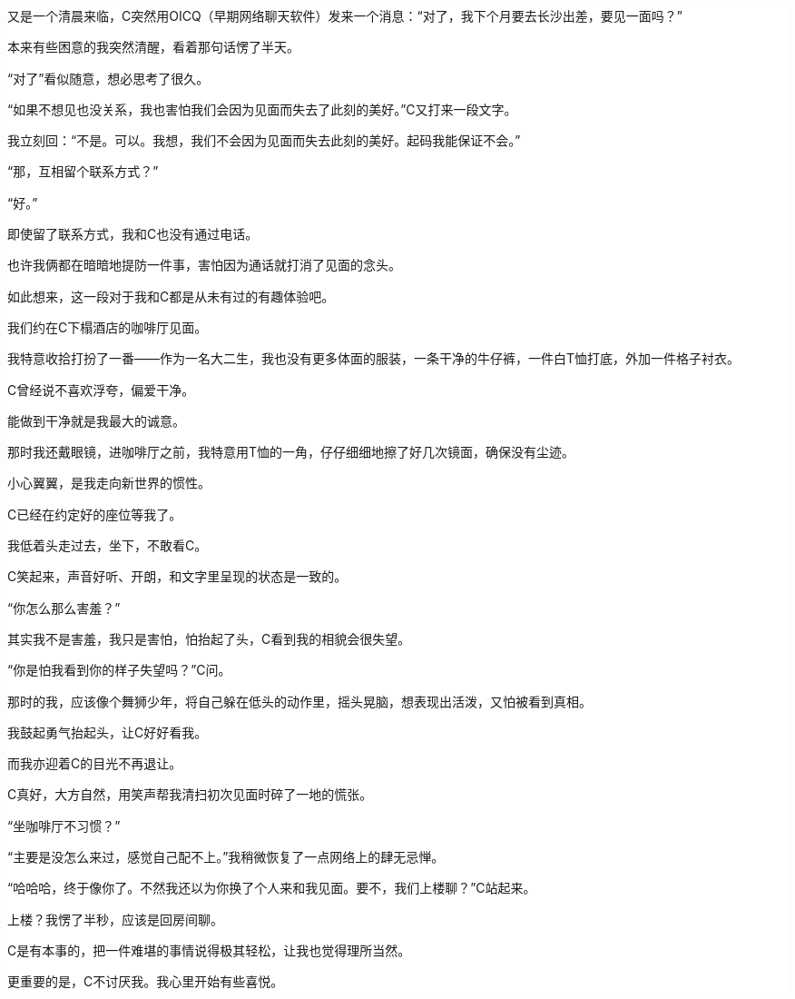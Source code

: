 又是一个清晨来临，C突然用OICQ（早期网络聊天软件）发来一个消息：“对了，我下个月要去长沙出差，要见一面吗？”

本来有些困意的我突然清醒，看着那句话愣了半天。

“对了”看似随意，想必思考了很久。

“如果不想见也没关系，我也害怕我们会因为见面而失去了此刻的美好。”C又打来一段文字。

我立刻回：“不是。可以。我想，我们不会因为见面而失去此刻的美好。起码我能保证不会。”

“那，互相留个联系方式？”

“好。”

即使留了联系方式，我和C也没有通过电话。

也许我俩都在暗暗地提防一件事，害怕因为通话就打消了见面的念头。

如此想来，这一段对于我和C都是从未有过的有趣体验吧。



我们约在C下榻酒店的咖啡厅见面。

我特意收拾打扮了一番——作为一名大二生，我也没有更多体面的服装，一条干净的牛仔裤，一件白T恤打底，外加一件格子衬衣。

C曾经说不喜欢浮夸，偏爱干净。

能做到干净就是我最大的诚意。

那时我还戴眼镜，进咖啡厅之前，我特意用T恤的一角，仔仔细细地擦了好几次镜面，确保没有尘迹。

小心翼翼，是我走向新世界的惯性。

C已经在约定好的座位等我了。

我低着头走过去，坐下，不敢看C。

C笑起来，声音好听、开朗，和文字里呈现的状态是一致的。

“你怎么那么害羞？”

其实我不是害羞，我只是害怕，怕抬起了头，C看到我的相貌会很失望。

“你是怕我看到你的样子失望吗？”C问。

那时的我，应该像个舞狮少年，将自己躲在低头的动作里，摇头晃脑，想表现出活泼，又怕被看到真相。

我鼓起勇气抬起头，让C好好看我。

而我亦迎着C的目光不再退让。

C真好，大方自然，用笑声帮我清扫初次见面时碎了一地的慌张。

“坐咖啡厅不习惯？”

“主要是没怎么来过，感觉自己配不上。”我稍微恢复了一点网络上的肆无忌惮。

“哈哈哈，终于像你了。不然我还以为你换了个人来和我见面。要不，我们上楼聊？”C站起来。

上楼？我愣了半秒，应该是回房间聊。

C是有本事的，把一件难堪的事情说得极其轻松，让我也觉得理所当然。

更重要的是，C不讨厌我。我心里开始有些喜悦。
